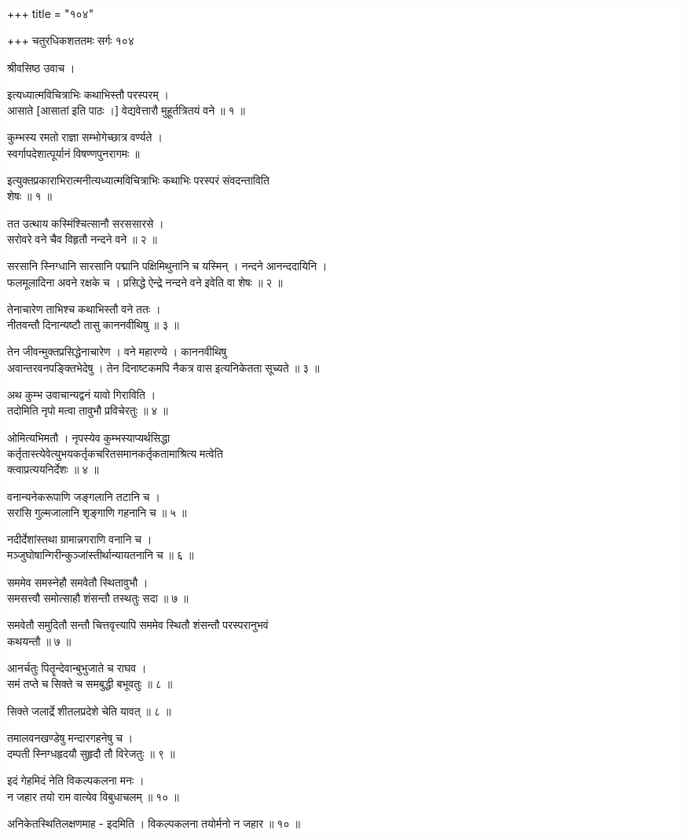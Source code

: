 +++
title = "१०४"

+++
चतुरधिकशततमः सर्गः १०४  
  
श्रीवसिष्ठ उवाच ।  
  
इत्यध्यात्मविचित्राभिः कथाभिस्तौ परस्परम् ।  
आसाते [आसातां इति पाठः ।] वेद्यवेत्तारौ मुहूर्तत्रितयं वने ॥ १ ॥  
  
कुम्भस्य रमतो राज्ञा सम्भोगेच्छात्र वर्ण्यते ।  
स्वर्गापदेशात्पूर्यानं विषण्णपुनरागमः ॥   
  
इत्युक्तप्रकाराभिरात्मनीत्यध्यात्मविचित्राभिः कथाभिः परस्परं संवदन्ताविति   
शेषः ॥ १ ॥  
  
तत उत्थाय कस्मिंश्चित्सानौ सरससारसे ।  
सरोवरे वने चैव विहृतौ नन्दने वने ॥ २ ॥  
  
सरसानि स्निग्धानि सारसानि पद्मानि पक्षिमिथुनानि च यस्मिन् । नन्दने आनन्ददायिनि ।   
फलमूलादिना अवने रक्षके च । प्रसिद्धे ऐन्द्रे नन्दने वने इवेति वा शेषः ॥ २ ॥  
  
तेनाचारेण ताभिश्च कथाभिस्तौ वने ततः ।  
नीतवन्तौ दिनान्यष्टौ तासु काननवीथिषु ॥ ३ ॥  
  
तेन जीवन्मुक्तप्रसिद्धेनाचारेण । वने महारण्ये । काननवीथिषु   
अवान्तरवनपङ्क्तिभेदेषु । तेन दिनाष्टकमपि नैकत्र वास इत्यनिकेतता सूच्यते ॥ ३ ॥  
  
अथ कुम्भ उवाचान्यद्वनं यावो गिराविति ।  
तदोमिति नृपो मत्वा तावुभौ प्रविचेरतुः ॥ ४ ॥  
  
ओमित्यभिमतौ । नृपस्येव कुम्भस्याप्यर्थसिद्धा   
कर्तृतास्त्येवेत्युभयकर्तृकचरितसमानकर्तृकतामाश्रित्य मत्वेति   
क्त्वाप्रत्ययनिर्देशः ॥ ४ ॥   
  
वनान्यनेकरूपाणि जङ्गलानि तटानि च ।  
सरांसि गुल्मजालानि शृङ्गाणि गहनानि च ॥ ५ ॥  
  
नदीर्देशांस्तथा ग्रामान्नगराणि वनानि च ।  
मञ्जुघोषान्गिरीन्कुञ्जांस्तीर्थान्यायतनानि च ॥ ६ ॥  
  
सममेव समस्नेहौ समवेतौ स्थितावुभौ ।  
समसत्त्वौ समोत्साहौ शंसन्तौ तस्थतुः सदा ॥ ७ ॥  
  
समवेतौ समुदितौ सन्तौ चित्तवृत्त्यापि सममेव स्थितौ शंसन्तौ परस्परानुभवं   
कथयन्तौ ॥ ७ ॥  
  
आनर्चतुः पितॄन्देवान्बुभुजाते च राघव ।  
समं तप्ते च सिक्ते च समबुद्धी बभूवतुः ॥ ८ ॥  
  
सिक्ते जलार्द्रे शीतलप्रदेशे चेति यावत् ॥ ८ ॥   
  
तमालवनखण्डेषु मन्दारगहनेषु च ।  
दम्पती स्निग्धहृदयौ सुहृदौ तौ विरेजतुः ॥ ९ ॥  
  
इदं गेहमिदं नेति विकल्पकलना मनः ।  
न जहार तयो राम वात्येव विबुधाचलम् ॥ १० ॥  
  
अनिकेतस्थितिलक्षणमाह - इदमिति । विकल्पकलना तयोर्मनो न जहार ॥ १० ॥  
  